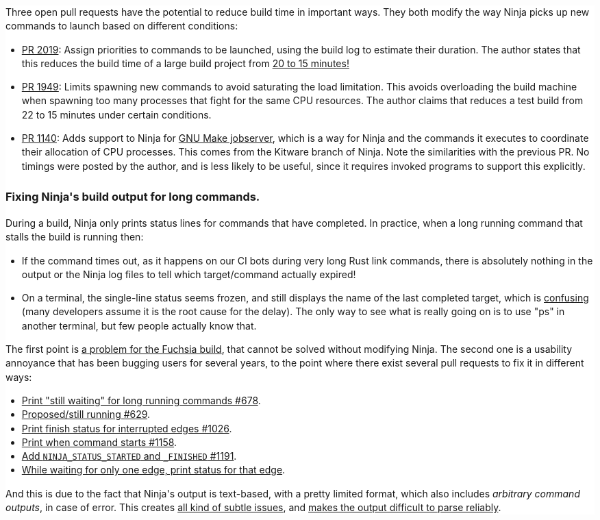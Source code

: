 Three open pull requests have the potential to reduce build time in
important ways. They both modify the way Ninja picks up new commands to
launch based on different conditions:

* [PR 2019][pr-2019-critical-build-path]: Assign priorities to commands to be
  launched, using the build log to estimate their duration. The author states
  that this reduces the build time of a large build project from
  [20 to 15 minutes!](https://github.com/ninja-build/ninja/pull/2019#issuecomment-907457615)

* [PR 1949][pr-1949-consider-remaining-capacity]: Limits spawning new commands
  to avoid saturating the load limitation. This avoids overloading the build
  machine when spawning too many processes that fight for the same CPU
  resources. The author claims that reduces a test build from 22 to 15 minutes
  under certain conditions.

* [PR 1140][pr-1140-jobserver-support]: Adds support to Ninja for
  [GNU Make jobserver][make-jobserver], which is a way for Ninja and the
  commands it executes to coordinate their allocation of CPU processes.
  This comes from the Kitware branch of Ninja. Note the similarities with
  the previous PR. No timings were posted by the author, and is less likely
  to be useful, since it requires invoked programs to support this explicitly.

[make-jobserver]: http://make.mad-scientist.net/papers/jobserver-implementation/
[pr-1140-jobserver-support]: https://github.com/ninja-build/ninja/pull/1140
[pr-2019-critical-build-path]: https://github.com/ninja-build/ninja/pull/2019
[pr-1949-consider-remaining-capacity]: https://github.com/ninja-build/ninja/pull/1949
[pr-1958-remove-using-namespace-std]: https://github.com/ninja-build/ninja/pull/1958

### Fixing Ninja's build output for long commands.

During a build, Ninja only prints status lines for commands that have
completed. In practice, when a long running command that stalls the build is
running then:

- If the command times out, as it happens on our CI bots during very
  long Rust link commands, there is absolutely nothing in the output or the
  Ninja log files to tell which target/command actually expired!

- On a terminal, the single-line status seems frozen, and still displays
  the name of the last completed target, which is
  [confusing](https://github.com/ninja-build/ninja/pull/1320#issue-255419782)
  (many developers assume it is the root cause for the delay). The only way to
  see what is really going on is to use "ps" in another terminal, but few
  people actually know that.

The first point is [a problem for the Fuchsia build](https://fxbug.dev/42174217),
that cannot be solved without modifying Ninja. The second one is a usability
annoyance that has been bugging users for several years, to the point where
there exist several pull requests to fix it in different ways:

- [Print "still waiting" for long running commands #678][pr-678].
- [Proposed/still running #629][pr-629].
- [Print finish status for interrupted edges #1026][pr-1026].
- [Print when command starts #1158][pr-1158].
- [Add `NINJA_STATUS_STARTED` and `_FINISHED` #1191][pr-1191].
- [While waiting for only one edge, print status for that edge][patch-waiting].

[pr-629]: https://github.com/ninja-build/ninja/pull/629
[pr-678]: https://github.com/ninja-build/ninja/pull/678
[pr-1026]: https://github.com/ninja-build/ninja/pull/1026
[pr-1158]: https://github.com/ninja-build/ninja/pull/1158
[pr-1191]: https://github.com/ninja-build/ninja/pull/1191
[patch-waiting]: https://github.com/ninja-build/ninja/pull/1158

And this is due to the fact that Ninja's output is text-based, with a pretty
limited format, which also includes *arbitrary command outputs*, in case
of error. This creates [all kind of subtle issues][frontend-issues],
and [makes the output difficult to parse reliably][parsing-reliability].


[ninja-build]: https://ninja-build.org/
[android-ninja]: https://android.googlesource.com/platform/external/ninja/
[frontend-issues]: https://github.com/ninja-build/ninja/labels/frontend
[parsing-reliability]: https://github.com/ninja-build/ninja/pull/1210#issuecomment-379688080
[pr-999]: https://github.com/ninja-build/ninja/pull/999
[pr-1010]: https://github.com/ninja-build/ninja/issues/1010
[pr-1210]: https://github.com/ninja-build/ninja/pull/1210
[pr-1600]: https://github.com/ninja-build/ninja/pull/1600
[ninja-as-a-library]: https://github.com/ninja-build/ninja/pull/1600#issuecomment-517986673
[pr-1729]: https://github.com/ninja-build/ninja/pull/1729
[ninja-recipe]: https://fuchsia.googlesource.com/infra/recipes/+/refs/heads/main/recipes/contrib/ninja.py
[gn-stamp-bug]: https://bugs.chromium.org/p/gn/issues/detail?id=16
[gn-stamp-changes]: https://gn-review.googlesource.com/q/change:10181+OR+change:10100+OR+change:9820+OR+change:10620+OR+change:10400+change:10401+OR+change:11380
[gn-stamp-results]: https://gn-review.googlesource.com/c/gn/+/11380/comments/14b41282_5caf4132